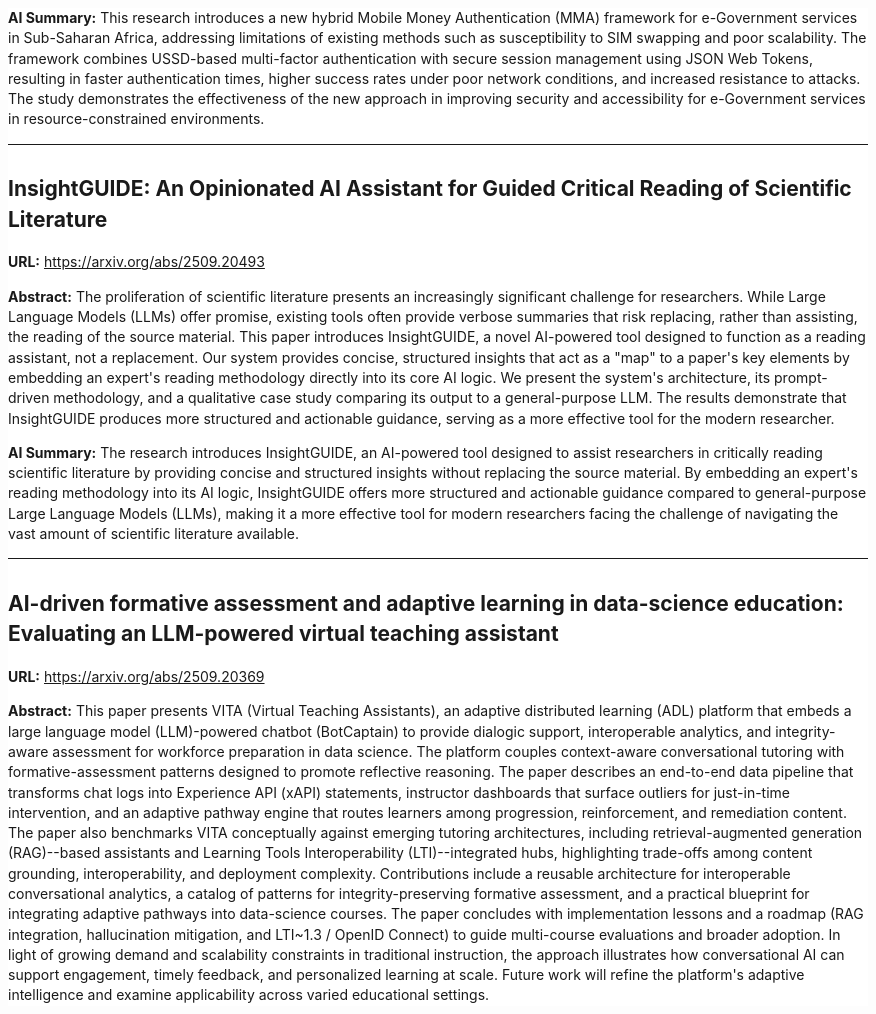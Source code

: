 **AI Summary:** This research introduces a new hybrid Mobile Money Authentication (MMA) framework for e-Government services in Sub-Saharan Africa, addressing limitations of existing methods such as susceptibility to SIM swapping and poor scalability. The framework combines USSD-based multi-factor authentication with secure session management using JSON Web Tokens, resulting in faster authentication times, higher success rates under poor network conditions, and increased resistance to attacks. The study demonstrates the effectiveness of the new approach in improving security and accessibility for e-Government services in resource-constrained environments.

---

## InsightGUIDE: An Opinionated AI Assistant for Guided Critical Reading of Scientific Literature
**URL:** https://arxiv.org/abs/2509.20493

**Abstract:** The proliferation of scientific literature presents an increasingly significant challenge for researchers. While Large Language Models (LLMs) offer promise, existing tools often provide verbose summaries that risk replacing, rather than assisting, the reading of the source material. This paper introduces InsightGUIDE, a novel AI-powered tool designed to function as a reading assistant, not a replacement. Our system provides concise, structured insights that act as a "map" to a paper's key elements by embedding an expert's reading methodology directly into its core AI logic. We present the system's architecture, its prompt-driven methodology, and a qualitative case study comparing its output to a general-purpose LLM. The results demonstrate that InsightGUIDE produces more structured and actionable guidance, serving as a more effective tool for the modern researcher.

**AI Summary:** The research introduces InsightGUIDE, an AI-powered tool designed to assist researchers in critically reading scientific literature by providing concise and structured insights without replacing the source material. By embedding an expert's reading methodology into its AI logic, InsightGUIDE offers more structured and actionable guidance compared to general-purpose Large Language Models (LLMs), making it a more effective tool for modern researchers facing the challenge of navigating the vast amount of scientific literature available.

---

## AI-driven formative assessment and adaptive learning in data-science education: Evaluating an LLM-powered virtual teaching assistant
**URL:** https://arxiv.org/abs/2509.20369

**Abstract:** This paper presents VITA (Virtual Teaching Assistants), an adaptive distributed learning (ADL) platform that embeds a large language model (LLM)-powered chatbot (BotCaptain) to provide dialogic support, interoperable analytics, and integrity-aware assessment for workforce preparation in data science. The platform couples context-aware conversational tutoring with formative-assessment patterns designed to promote reflective reasoning. The paper describes an end-to-end data pipeline that transforms chat logs into Experience API (xAPI) statements, instructor dashboards that surface outliers for just-in-time intervention, and an adaptive pathway engine that routes learners among progression, reinforcement, and remediation content. The paper also benchmarks VITA conceptually against emerging tutoring architectures, including retrieval-augmented generation (RAG)--based assistants and Learning Tools Interoperability (LTI)--integrated hubs, highlighting trade-offs among content grounding, interoperability, and deployment complexity. Contributions include a reusable architecture for interoperable conversational analytics, a catalog of patterns for integrity-preserving formative assessment, and a practical blueprint for integrating adaptive pathways into data-science courses. The paper concludes with implementation lessons and a roadmap (RAG integration, hallucination mitigation, and LTI~1.3 / OpenID Connect) to guide multi-course evaluations and broader adoption. In light of growing demand and scalability constraints in traditional instruction, the approach illustrates how conversational AI can support engagement, timely feedback, and personalized learning at scale. Future work will refine the platform's adaptive intelligence and examine applicability across varied educational settings.
